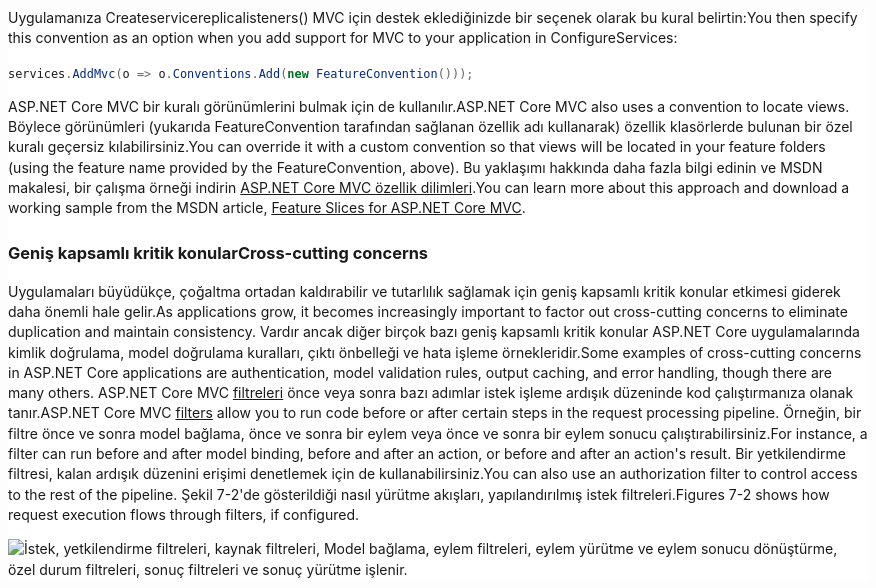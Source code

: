 <span data-ttu-id="3b09b-222">Uygulamanıza Createservicereplicalisteners() MVC için destek eklediğinizde bir seçenek olarak bu kural belirtin:</span><span class="sxs-lookup"><span data-stu-id="3b09b-222">You then specify this convention as an option when you add support for MVC to your application in ConfigureServices:</span></span>

```csharp
services.AddMvc(o => o.Conventions.Add(new FeatureConvention()));
```

<span data-ttu-id="3b09b-223">ASP.NET Core MVC bir kuralı görünümlerini bulmak için de kullanılır.</span><span class="sxs-lookup"><span data-stu-id="3b09b-223">ASP.NET Core MVC also uses a convention to locate views.</span></span> <span data-ttu-id="3b09b-224">Böylece görünümleri (yukarıda FeatureConvention tarafından sağlanan özellik adı kullanarak) özellik klasörlerde bulunan bir özel kuralı geçersiz kılabilirsiniz.</span><span class="sxs-lookup"><span data-stu-id="3b09b-224">You can override it with a custom convention so that views will be located in your feature folders (using the feature name provided by the FeatureConvention, above).</span></span> <span data-ttu-id="3b09b-225">Bu yaklaşımı hakkında daha fazla bilgi edinin ve MSDN makalesi, bir çalışma örneği indirin [ASP.NET Core MVC özellik dilimleri](https://msdn.microsoft.com/magazine/mt763233.aspx).</span><span class="sxs-lookup"><span data-stu-id="3b09b-225">You can learn more about this approach and download a working sample from the MSDN article, [Feature Slices for ASP.NET Core MVC](https://msdn.microsoft.com/magazine/mt763233.aspx).</span></span>

### <a name="cross-cutting-concerns"></a><span data-ttu-id="3b09b-226">Geniş kapsamlı kritik konular</span><span class="sxs-lookup"><span data-stu-id="3b09b-226">Cross-cutting concerns</span></span>

<span data-ttu-id="3b09b-227">Uygulamaları büyüdükçe, çoğaltma ortadan kaldırabilir ve tutarlılık sağlamak için geniş kapsamlı kritik konular etkimesi giderek daha önemli hale gelir.</span><span class="sxs-lookup"><span data-stu-id="3b09b-227">As applications grow, it becomes increasingly important to factor out cross-cutting concerns to eliminate duplication and maintain consistency.</span></span> <span data-ttu-id="3b09b-228">Vardır ancak diğer birçok bazı geniş kapsamlı kritik konular ASP.NET Core uygulamalarında kimlik doğrulama, model doğrulama kuralları, çıktı önbelleği ve hata işleme örnekleridir.</span><span class="sxs-lookup"><span data-stu-id="3b09b-228">Some examples of cross-cutting concerns in ASP.NET Core applications are authentication, model validation rules, output caching, and error handling, though there are many others.</span></span> <span data-ttu-id="3b09b-229">ASP.NET Core MVC [filtreleri](/aspnet/core/mvc/controllers/filters) önce veya sonra bazı adımlar istek işleme ardışık düzeninde kod çalıştırmanıza olanak tanır.</span><span class="sxs-lookup"><span data-stu-id="3b09b-229">ASP.NET Core MVC [filters](/aspnet/core/mvc/controllers/filters) allow you to run code before or after certain steps in the request processing pipeline.</span></span> <span data-ttu-id="3b09b-230">Örneğin, bir filtre önce ve sonra model bağlama, önce ve sonra bir eylem veya önce ve sonra bir eylem sonucu çalıştırabilirsiniz.</span><span class="sxs-lookup"><span data-stu-id="3b09b-230">For instance, a filter can run before and after model binding, before and after an action, or before and after an action's result.</span></span> <span data-ttu-id="3b09b-231">Bir yetkilendirme filtresi, kalan ardışık düzenini erişimi denetlemek için de kullanabilirsiniz.</span><span class="sxs-lookup"><span data-stu-id="3b09b-231">You can also use an authorization filter to control access to the rest of the pipeline.</span></span> <span data-ttu-id="3b09b-232">Şekil 7-2'de gösterildiği nasıl yürütme akışları, yapılandırılmış istek filtreleri.</span><span class="sxs-lookup"><span data-stu-id="3b09b-232">Figures 7-2 shows how request execution flows through filters, if configured.</span></span>

![İstek, yetkilendirme filtreleri, kaynak filtreleri, Model bağlama, eylem filtreleri, eylem yürütme ve eylem sonucu dönüştürme, özel durum filtreleri, sonuç filtreleri ve sonuç yürütme işlenir.](./media/image7-2.png)

